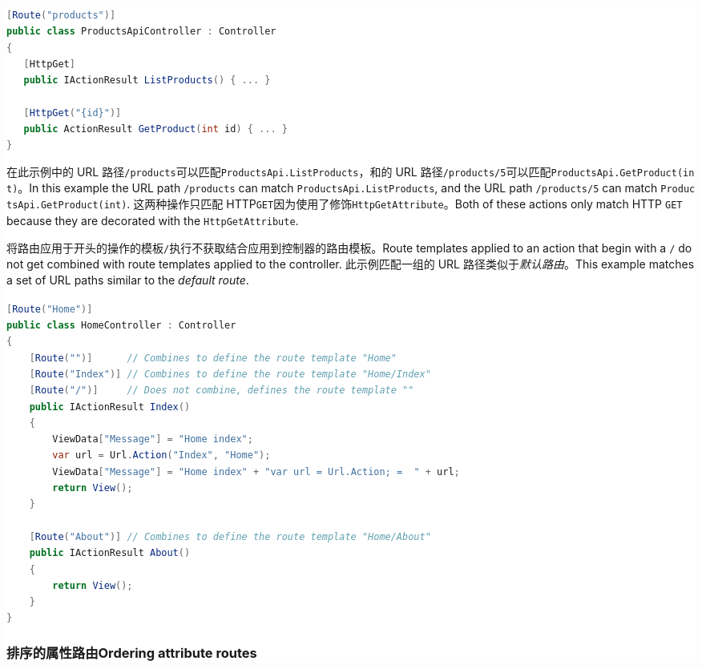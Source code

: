 
```csharp
[Route("products")]
public class ProductsApiController : Controller
{
   [HttpGet]
   public IActionResult ListProducts() { ... }

   [HttpGet("{id}")]
   public ActionResult GetProduct(int id) { ... }
}
```

<span data-ttu-id="dad32-230">在此示例中的 URL 路径`/products`可以匹配`ProductsApi.ListProducts`，和的 URL 路径`/products/5`可以匹配`ProductsApi.GetProduct(int)`。</span><span class="sxs-lookup"><span data-stu-id="dad32-230">In this example the URL path `/products` can match `ProductsApi.ListProducts`, and the URL path `/products/5` can match `ProductsApi.GetProduct(int)`.</span></span> <span data-ttu-id="dad32-231">这两种操作只匹配 HTTP`GET`因为使用了修饰`HttpGetAttribute`。</span><span class="sxs-lookup"><span data-stu-id="dad32-231">Both of these actions only match HTTP `GET` because they are decorated with the `HttpGetAttribute`.</span></span>

<span data-ttu-id="dad32-232">将路由应用于开头的操作的模板`/`执行不获取结合应用到控制器的路由模板。</span><span class="sxs-lookup"><span data-stu-id="dad32-232">Route templates applied to an action that begin with a `/` do not get combined with route templates applied to the controller.</span></span> <span data-ttu-id="dad32-233">此示例匹配一组的 URL 路径类似于*默认路由*。</span><span class="sxs-lookup"><span data-stu-id="dad32-233">This example matches a set of URL paths similar to the *default route*.</span></span>

```csharp
[Route("Home")]
public class HomeController : Controller
{
    [Route("")]      // Combines to define the route template "Home"
    [Route("Index")] // Combines to define the route template "Home/Index"
    [Route("/")]     // Does not combine, defines the route template ""
    public IActionResult Index()
    {
        ViewData["Message"] = "Home index";
        var url = Url.Action("Index", "Home");
        ViewData["Message"] = "Home index" + "var url = Url.Action; =  " + url;
        return View();
    }

    [Route("About")] // Combines to define the route template "Home/About"
    public IActionResult About()
    {
        return View();
    }   
}
```

<a name=routing-ordering-ref-label></a>

### <a name="ordering-attribute-routes"></a><span data-ttu-id="dad32-234">排序的属性路由</span><span class="sxs-lookup"><span data-stu-id="dad32-234">Ordering attribute routes</span></span>
